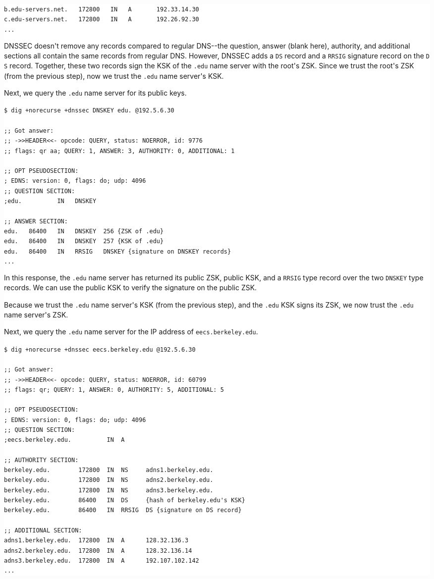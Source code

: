 ```shell
b.edu-servers.net.   172800   IN   A       192.33.14.30
c.edu-servers.net.   172800   IN   A       192.26.92.30
...
```

DNSSEC doesn't remove any records compared to regular DNS--the question, answer (blank here), authority, and additional sections all contain the same records from regular DNS. However, DNSSEC adds a `DS` record and a `RRSIG` signature record on the `DS` record. Together, these two records sign the KSK of the `.edu` name server with the root's ZSK. Since we trust the root's ZSK (from the previous step), now we trust the `.edu` name server's KSK.

Next, we query the `.edu` name server for its public keys.

```shell
$ dig +norecurse +dnssec DNSKEY edu. @192.5.6.30

;; Got answer:
;; ->>HEADER<<- opcode: QUERY, status: NOERROR, id: 9776
;; flags: qr aa; QUERY: 1, ANSWER: 3, AUTHORITY: 0, ADDITIONAL: 1

;; OPT PSEUDOSECTION:
; EDNS: version: 0, flags: do; udp: 4096
;; QUESTION SECTION:
;edu.          IN   DNSKEY

;; ANSWER SECTION:
edu.   86400   IN   DNSKEY  256 {ZSK of .edu}
edu.   86400   IN   DNSKEY  257 {KSK of .edu}
edu.   86400   IN   RRSIG   DNSKEY {signature on DNSKEY records}
...
```

In this response, the `.edu` name server has returned its public ZSK, public KSK, and a `RRSIG` type record over the two `DNSKEY` type records. We can use the public KSK to verify the signature on the public ZSK.

Because we trust the `.edu` name server's KSK (from the previous step), and the `.edu` KSK signs its ZSK, we now trust the `.edu` name server's ZSK.

Next, we query the `.edu` name server for the IP address of `eecs.berkeley.edu`.

```shell
$ dig +norecurse +dnssec eecs.berkeley.edu @192.5.6.30

;; Got answer:
;; ->>HEADER<<- opcode: QUERY, status: NOERROR, id: 60799
;; flags: qr; QUERY: 1, ANSWER: 0, AUTHORITY: 5, ADDITIONAL: 5

;; OPT PSEUDOSECTION:
; EDNS: version: 0, flags: do; udp: 4096
;; QUESTION SECTION:
;eecs.berkeley.edu.          IN  A

;; AUTHORITY SECTION:
berkeley.edu.        172800  IN  NS     adns1.berkeley.edu.
berkeley.edu.        172800  IN  NS     adns2.berkeley.edu.
berkeley.edu.        172800  IN  NS     adns3.berkeley.edu.
berkeley.edu.        86400   IN  DS     {hash of berkeley.edu's KSK}
berkeley.edu.        86400   IN  RRSIG  DS {signature on DS record}

;; ADDITIONAL SECTION:
adns1.berkeley.edu.  172800  IN  A      128.32.136.3
adns2.berkeley.edu.  172800  IN  A      128.32.136.14
adns3.berkeley.edu.  172800  IN  A      192.107.102.142
...
```
